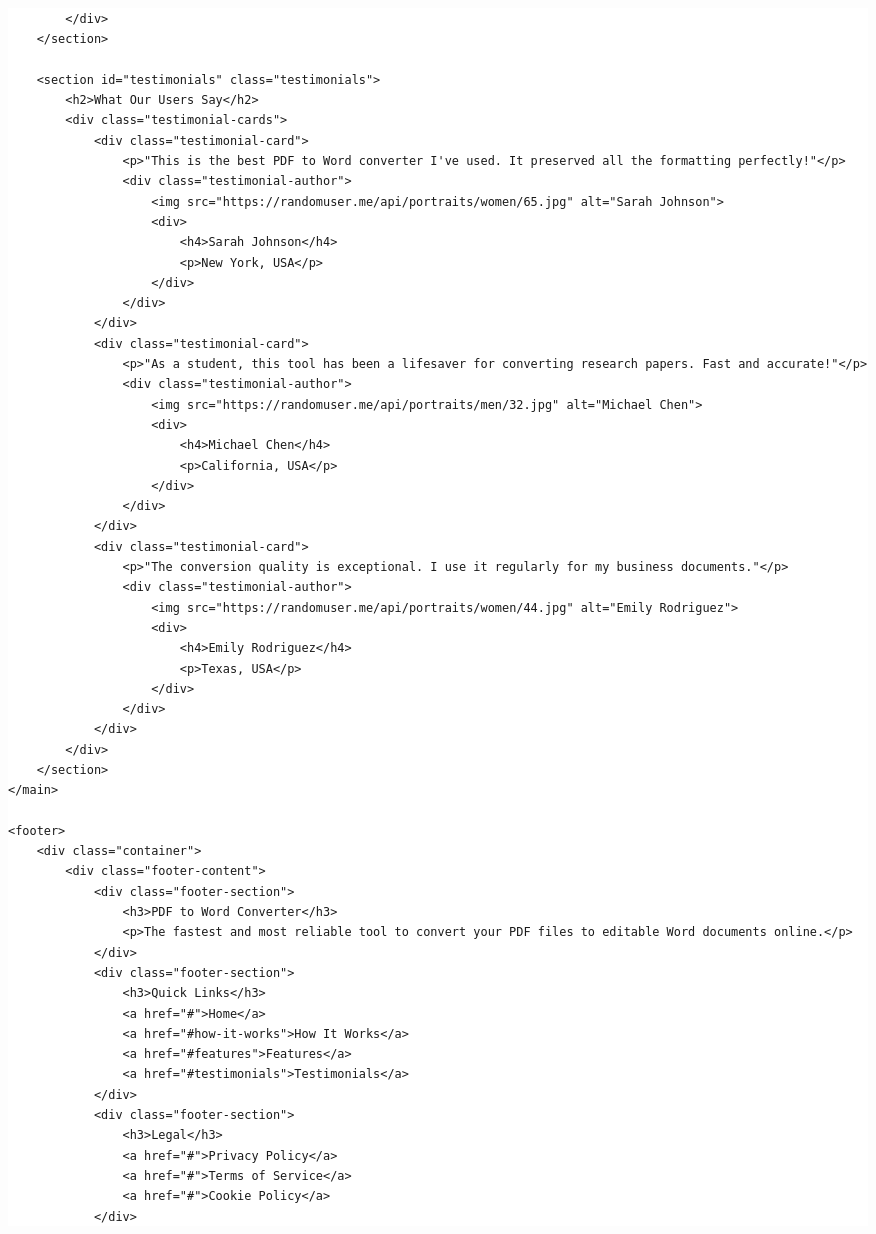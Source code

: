             </div>
        </section>

        <section id="testimonials" class="testimonials">
            <h2>What Our Users Say</h2>
            <div class="testimonial-cards">
                <div class="testimonial-card">
                    <p>"This is the best PDF to Word converter I've used. It preserved all the formatting perfectly!"</p>
                    <div class="testimonial-author">
                        <img src="https://randomuser.me/api/portraits/women/65.jpg" alt="Sarah Johnson">
                        <div>
                            <h4>Sarah Johnson</h4>
                            <p>New York, USA</p>
                        </div>
                    </div>
                </div>
                <div class="testimonial-card">
                    <p>"As a student, this tool has been a lifesaver for converting research papers. Fast and accurate!"</p>
                    <div class="testimonial-author">
                        <img src="https://randomuser.me/api/portraits/men/32.jpg" alt="Michael Chen">
                        <div>
                            <h4>Michael Chen</h4>
                            <p>California, USA</p>
                        </div>
                    </div>
                </div>
                <div class="testimonial-card">
                    <p>"The conversion quality is exceptional. I use it regularly for my business documents."</p>
                    <div class="testimonial-author">
                        <img src="https://randomuser.me/api/portraits/women/44.jpg" alt="Emily Rodriguez">
                        <div>
                            <h4>Emily Rodriguez</h4>
                            <p>Texas, USA</p>
                        </div>
                    </div>
                </div>
            </div>
        </section>
    </main>

    <footer>
        <div class="container">
            <div class="footer-content">
                <div class="footer-section">
                    <h3>PDF to Word Converter</h3>
                    <p>The fastest and most reliable tool to convert your PDF files to editable Word documents online.</p>
                </div>
                <div class="footer-section">
                    <h3>Quick Links</h3>
                    <a href="#">Home</a>
                    <a href="#how-it-works">How It Works</a>
                    <a href="#features">Features</a>
                    <a href="#testimonials">Testimonials</a>
                </div>
                <div class="footer-section">
                    <h3>Legal</h3>
                    <a href="#">Privacy Policy</a>
                    <a href="#">Terms of Service</a>
                    <a href="#">Cookie Policy</a>
                </div>